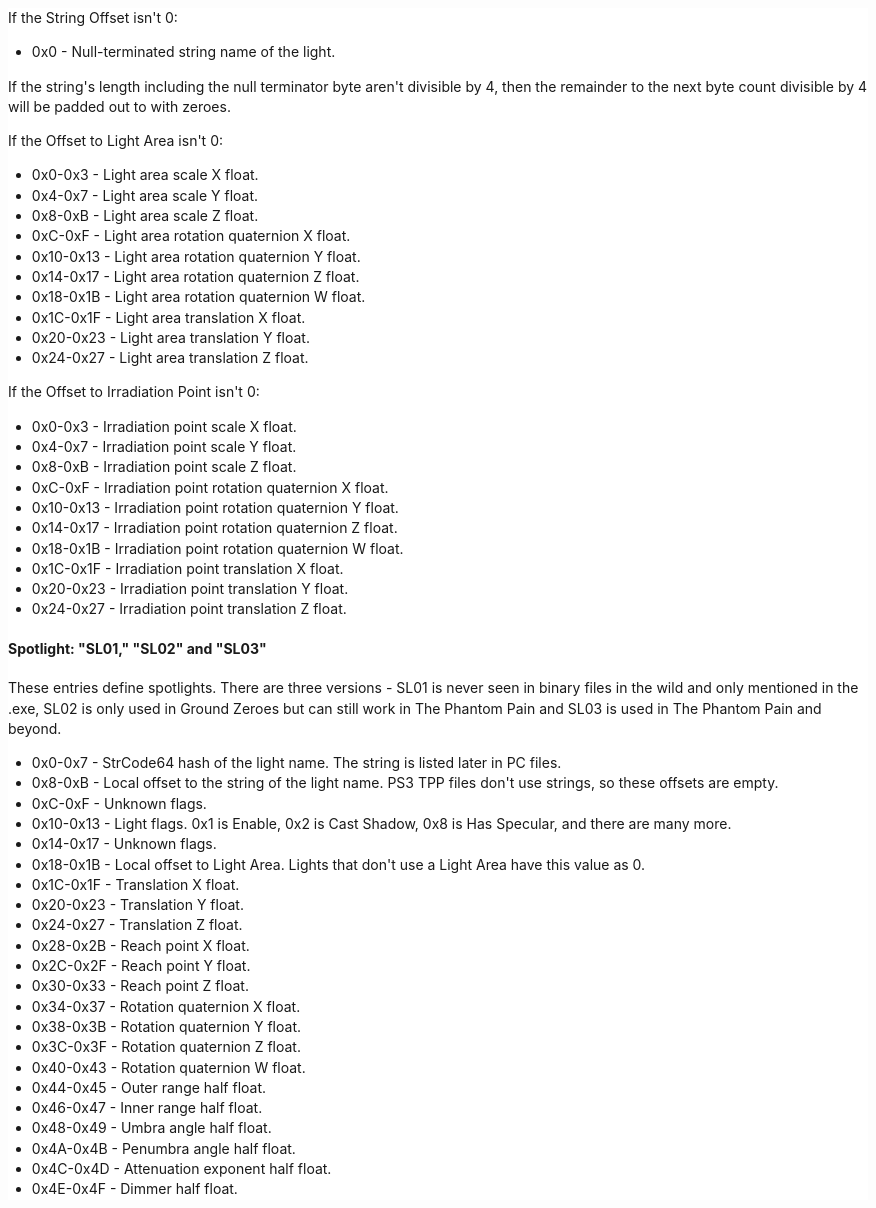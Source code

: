 If the String Offset isn't 0:

  - 0x0 - Null-terminated string name of the light.

If the string's length including the null terminator byte aren't
divisible by 4, then the remainder to the next byte count divisible by 4
will be padded out to with zeroes.

If the Offset to Light Area isn't 0:

  - 0x0-0x3 - Light area scale X float.
  - 0x4-0x7 - Light area scale Y float.
  - 0x8-0xB - Light area scale Z float.
  - 0xC-0xF - Light area rotation quaternion X float.
  - 0x10-0x13 - Light area rotation quaternion Y float.
  - 0x14-0x17 - Light area rotation quaternion Z float.
  - 0x18-0x1B - Light area rotation quaternion W float.
  - 0x1C-0x1F - Light area translation X float.
  - 0x20-0x23 - Light area translation Y float.
  - 0x24-0x27 - Light area translation Z float.

If the Offset to Irradiation Point isn't 0:

  - 0x0-0x3 - Irradiation point scale X float.
  - 0x4-0x7 - Irradiation point scale Y float.
  - 0x8-0xB - Irradiation point scale Z float.
  - 0xC-0xF - Irradiation point rotation quaternion X float.
  - 0x10-0x13 - Irradiation point rotation quaternion Y float.
  - 0x14-0x17 - Irradiation point rotation quaternion Z float.
  - 0x18-0x1B - Irradiation point rotation quaternion W float.
  - 0x1C-0x1F - Irradiation point translation X float.
  - 0x20-0x23 - Irradiation point translation Y float.
  - 0x24-0x27 - Irradiation point translation Z float.

#### Spotlight: "SL01," "SL02" and "SL03"

These entries define spotlights. There are three versions - SL01 is
never seen in binary files in the wild and only mentioned in the .exe,
SL02 is only used in Ground Zeroes but can still work in The Phantom
Pain and SL03 is used in The Phantom Pain and beyond.

  - 0x0-0x7 - StrCode64 hash of the light name. The string is listed
    later in PC files.
  - 0x8-0xB - Local offset to the string of the light name. PS3 TPP
    files don't use strings, so these offsets are empty.
  - 0xC-0xF - Unknown flags.
  - 0x10-0x13 - Light flags. 0x1 is Enable, 0x2 is Cast Shadow, 0x8 is
    Has Specular, and there are many more.
  - 0x14-0x17 - Unknown flags.
  - 0x18-0x1B - Local offset to Light Area. Lights that don't use a
    Light Area have this value as 0.
  - 0x1C-0x1F - Translation X float.
  - 0x20-0x23 - Translation Y float.
  - 0x24-0x27 - Translation Z float.
  - 0x28-0x2B - Reach point X float.
  - 0x2C-0x2F - Reach point Y float.
  - 0x30-0x33 - Reach point Z float.
  - 0x34-0x37 - Rotation quaternion X float.
  - 0x38-0x3B - Rotation quaternion Y float.
  - 0x3C-0x3F - Rotation quaternion Z float.
  - 0x40-0x43 - Rotation quaternion W float.
  - 0x44-0x45 - Outer range half float.
  - 0x46-0x47 - Inner range half float.
  - 0x48-0x49 - Umbra angle half float.
  - 0x4A-0x4B - Penumbra angle half float.
  - 0x4C-0x4D - Attenuation exponent half float.
  - 0x4E-0x4F - Dimmer half float.